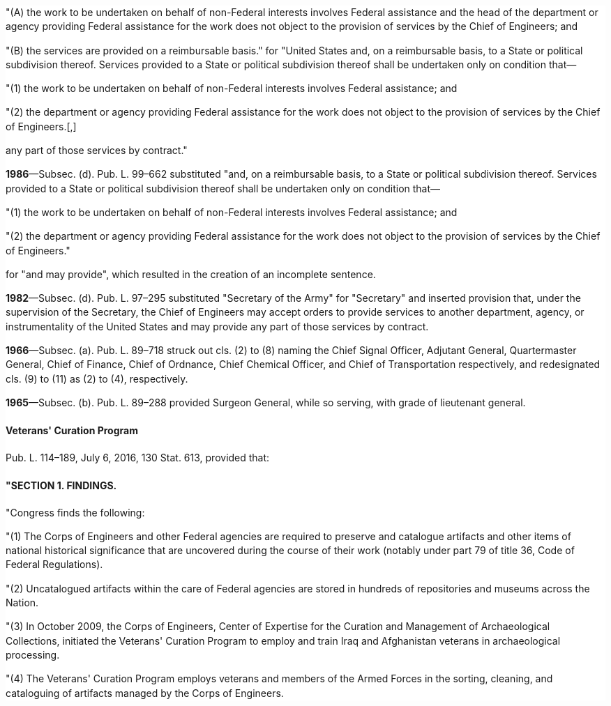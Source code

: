 "(A) the work to be undertaken on behalf of non-Federal interests involves Federal assistance and the head of the department or agency providing Federal assistance for the work does not object to the provision of services by the Chief of Engineers; and

"(B) the services are provided on a reimbursable basis." for "United States and, on a reimbursable basis, to a State or political subdivision thereof. Services provided to a State or political subdivision thereof shall be undertaken only on condition that—

"(1) the work to be undertaken on behalf of non-Federal interests involves Federal assistance; and

"(2) the department or agency providing Federal assistance for the work does not object to the provision of services by the Chief of Engineers.[,]

any part of those services by contract."

**1986**—Subsec. (d). Pub. L. 99–662 substituted "and, on a reimbursable basis, to a State or political subdivision thereof. Services provided to a State or political subdivision thereof shall be undertaken only on condition that—

"(1) the work to be undertaken on behalf of non-Federal interests involves Federal assistance; and

"(2) the department or agency providing Federal assistance for the work does not object to the provision of services by the Chief of Engineers."

for "and may provide", which resulted in the creation of an incomplete sentence.

**1982**—Subsec. (d). Pub. L. 97–295 substituted "Secretary of the Army" for "Secretary" and inserted provision that, under the supervision of the Secretary, the Chief of Engineers may accept orders to provide services to another department, agency, or instrumentality of the United States and may provide any part of those services by contract.

**1966**—Subsec. (a). Pub. L. 89–718 struck out cls. (2) to (8) naming the Chief Signal Officer, Adjutant General, Quartermaster General, Chief of Finance, Chief of Ordnance, Chief Chemical Officer, and Chief of Transportation respectively, and redesignated cls. (9) to (11) as (2) to (4), respectively.

**1965**—Subsec. (b). Pub. L. 89–288 provided Surgeon General, while so serving, with grade of lieutenant general.

#### Veterans' Curation Program ####

Pub. L. 114–189, July 6, 2016, 130 Stat. 613, provided that:

#### "SECTION 1. FINDINGS. ####

"Congress finds the following:

"(1) The Corps of Engineers and other Federal agencies are required to preserve and catalogue artifacts and other items of national historical significance that are uncovered during the course of their work (notably under part 79 of title 36, Code of Federal Regulations).

"(2) Uncatalogued artifacts within the care of Federal agencies are stored in hundreds of repositories and museums across the Nation.

"(3) In October 2009, the Corps of Engineers, Center of Expertise for the Curation and Management of Archaeological Collections, initiated the Veterans' Curation Program to employ and train Iraq and Afghanistan veterans in archaeological processing.

"(4) The Veterans' Curation Program employs veterans and members of the Armed Forces in the sorting, cleaning, and cataloguing of artifacts managed by the Corps of Engineers.
